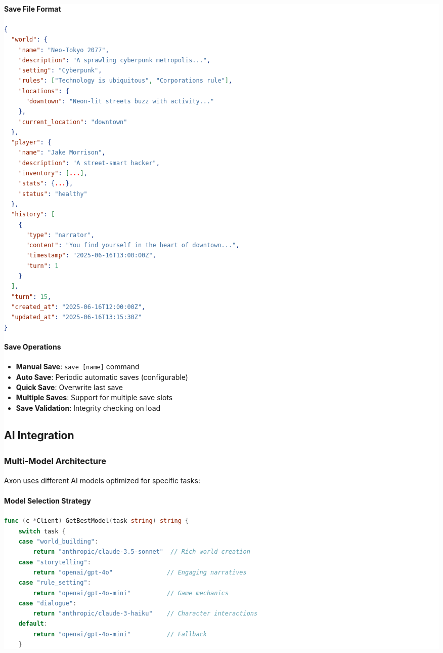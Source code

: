 #### Save File Format

```json
{
  "world": {
    "name": "Neo-Tokyo 2077",
    "description": "A sprawling cyberpunk metropolis...",
    "setting": "Cyberpunk",
    "rules": ["Technology is ubiquitous", "Corporations rule"],
    "locations": {
      "downtown": "Neon-lit streets buzz with activity..."
    },
    "current_location": "downtown"
  },
  "player": {
    "name": "Jake Morrison",
    "description": "A street-smart hacker",
    "inventory": [...],
    "stats": {...},
    "status": "healthy"
  },
  "history": [
    {
      "type": "narrator",
      "content": "You find yourself in the heart of downtown...",
      "timestamp": "2025-06-16T13:00:00Z",
      "turn": 1
    }
  ],
  "turn": 15,
  "created_at": "2025-06-16T12:00:00Z",
  "updated_at": "2025-06-16T13:15:30Z"
}
```

#### Save Operations

- **Manual Save**: `save [name]` command
- **Auto Save**: Periodic automatic saves (configurable)
- **Quick Save**: Overwrite last save
- **Multiple Saves**: Support for multiple save slots
- **Save Validation**: Integrity checking on load

## AI Integration

### Multi-Model Architecture

Axon uses different AI models optimized for specific tasks:

#### Model Selection Strategy

```go
func (c *Client) GetBestModel(task string) string {
    switch task {
    case "world_building":
        return "anthropic/claude-3.5-sonnet"  // Rich world creation
    case "storytelling":
        return "openai/gpt-4o"               // Engaging narratives
    case "rule_setting":
        return "openai/gpt-4o-mini"          // Game mechanics
    case "dialogue":
        return "anthropic/claude-3-haiku"    // Character interactions
    default:
        return "openai/gpt-4o-mini"          // Fallback
    }
```